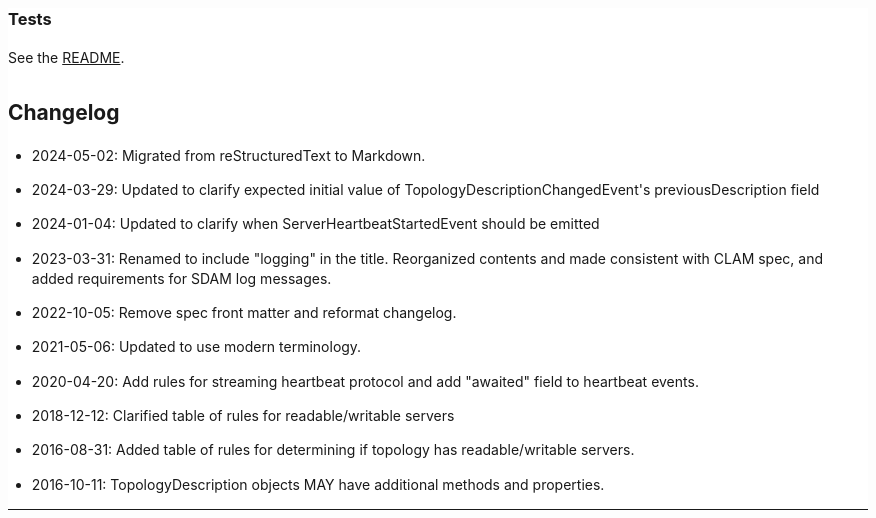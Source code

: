 ### Tests

See the [README](tests/monitoring/README.md).

## Changelog

- 2024-05-02: Migrated from reStructuredText to Markdown.

- 2024-03-29: Updated to clarify expected initial value of TopologyDescriptionChangedEvent's previousDescription field

- 2024-01-04: Updated to clarify when ServerHeartbeatStartedEvent should be emitted

- 2023-03-31: Renamed to include "logging" in the title. Reorganized contents and made consistent with CLAM spec, and
    added requirements for SDAM log messages.

- 2022-10-05: Remove spec front matter and reformat changelog.

- 2021-05-06: Updated to use modern terminology.

- 2020-04-20: Add rules for streaming heartbeat protocol and add "awaited" field to heartbeat events.

- 2018-12-12: Clarified table of rules for readable/writable servers

- 2016-08-31: Added table of rules for determining if topology has readable/writable servers.

- 2016-10-11: TopologyDescription objects MAY have additional methods and properties.

______________________________________________________________________
